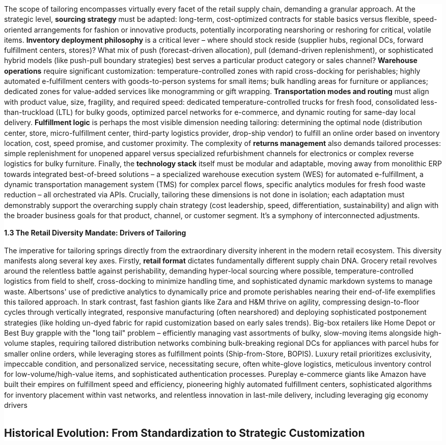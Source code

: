 The scope of tailoring encompasses virtually every facet of the retail supply chain, demanding a granular approach. At the strategic level, **sourcing strategy** must be adapted: long-term, cost-optimized contracts for stable basics versus flexible, speed-oriented arrangements for fashion or innovative products, potentially incorporating nearshoring or reshoring for critical, volatile items. **Inventory deployment philosophy** is a critical lever – where should stock reside (supplier hubs, regional DCs, forward fulfillment centers, stores)? What mix of push (forecast-driven allocation), pull (demand-driven replenishment), or sophisticated hybrid models (like push-pull boundary strategies) best serves a particular product category or sales channel? **Warehouse operations** require significant customization: temperature-controlled zones with rapid cross-docking for perishables; highly automated e-fulfillment centers with goods-to-person systems for small items; bulk handling areas for furniture or appliances; dedicated zones for value-added services like monogramming or gift wrapping. **Transportation modes and routing** must align with product value, size, fragility, and required speed: dedicated temperature-controlled trucks for fresh food, consolidated less-than-truckload (LTL) for bulky goods, optimized parcel networks for e-commerce, and dynamic routing for same-day local delivery. **Fulfillment logic** is perhaps the most visible dimension needing tailoring: determining the optimal node (distribution center, store, micro-fulfillment center, third-party logistics provider, drop-ship vendor) to fulfill an online order based on inventory location, cost, speed promise, and customer proximity. The complexity of **returns management** also demands tailored processes: simple replenishment for unopened apparel versus specialized refurbishment channels for electronics or complex reverse logistics for bulky furniture. Finally, the **technology stack** itself must be modular and adaptable, moving away from monolithic ERP towards integrated best-of-breed solutions – a specialized warehouse execution system (WES) for automated e-fulfillment, a dynamic transportation management system (TMS) for complex parcel flows, specific analytics modules for fresh food waste reduction – all orchestrated via APIs. Crucially, tailoring these dimensions is not done in isolation; each adaptation must demonstrably support the overarching supply chain strategy (cost leadership, speed, differentiation, sustainability) and align with the broader business goals for that product, channel, or customer segment. It’s a symphony of interconnected adjustments.

**1.3 The Retail Diversity Mandate: Drivers of Tailoring**

The imperative for tailoring springs directly from the extraordinary diversity inherent in the modern retail ecosystem. This diversity manifests along several key axes. Firstly, **retail format** dictates fundamentally different supply chain DNA. Grocery retail revolves around the relentless battle against perishability, demanding hyper-local sourcing where possible, temperature-controlled logistics from field to shelf, cross-docking to minimize handling time, and sophisticated dynamic markdown systems to manage waste. Albertsons' use of predictive analytics to dynamically price and promote perishables nearing their end-of-life exemplifies this tailored approach. In stark contrast, fast fashion giants like Zara and H&M thrive on agility, compressing design-to-floor cycles through vertically integrated, responsive manufacturing (often nearshored) and deploying sophisticated postponement strategies (like holding un-dyed fabric for rapid customization based on early sales trends). Big-box retailers like Home Depot or Best Buy grapple with the "long tail" problem – efficiently managing vast assortments of bulky, slow-moving items alongside high-volume staples, requiring tailored distribution networks combining bulk-breaking regional DCs for appliances with parcel hubs for smaller online orders, while leveraging stores as fulfillment points (Ship-from-Store, BOPIS). Luxury retail prioritizes exclusivity, impeccable condition, and personalized service, necessitating secure, often white-glove logistics, meticulous inventory control for low-volume/high-value items, and sophisticated authentication processes. Pureplay e-commerce giants like Amazon have built their empires on fulfillment speed and efficiency, pioneering highly automated fulfillment centers, sophisticated algorithms for inventory placement within vast networks, and relentless innovation in last-mile delivery, including leveraging gig economy drivers

## Historical Evolution: From Standardization to Strategic Customization
